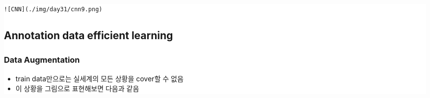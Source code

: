     ![CNN](./img/day31/cnn9.png)

## Annotation data efficient learning

### Data Augmentation

* train data만으로는 실세계의 모든 상황을 cover할 수 없음
* 이 상황을 그림으로 표현해보면 다음과 같음
